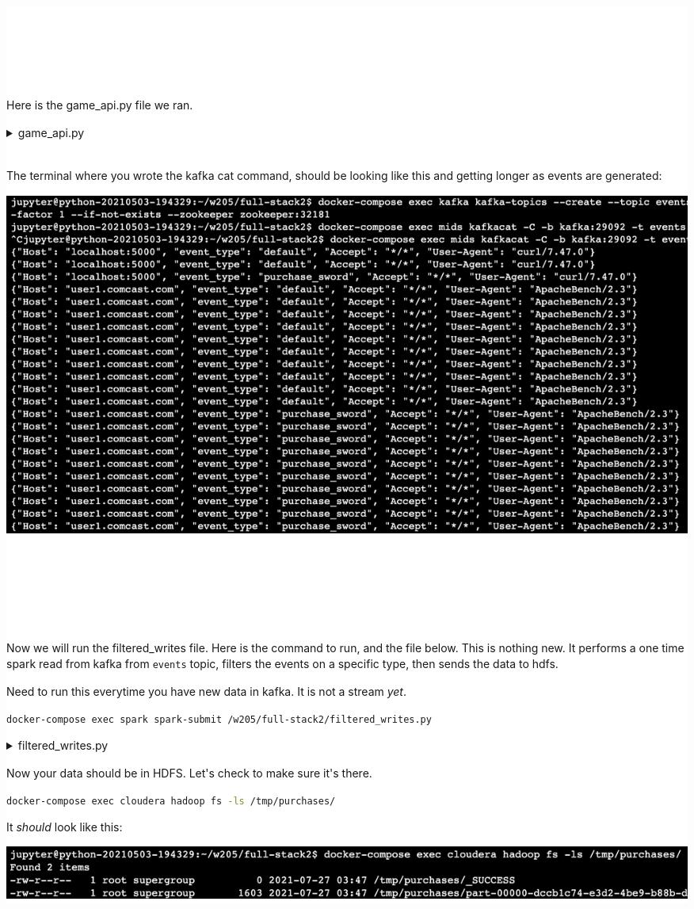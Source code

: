 <br><br><br><br><br>

Here is the game_api.py file we ran.

<details><summary>game_api.py</summary></details>

<br>

The terminal where you wrote the kafka cat command, should be looking like this and getting longer as events are generated:

![](2021-07-26-20-38-01.png)

<br><br><br><br><br>

Now we will run the filtered_writes file. Here is the command to run, and the file below. This is nothing new. It performs a one time spark read from kafka from `events` topic, filters the events on a specific type, then sends the data to hdfs.

Need to run this everytime you have new data in kafka. It is not a stream <i>yet</i>.

```bash
docker-compose exec spark spark-submit /w205/full-stack2/filtered_writes.py
```

<details><summary>filtered_writes.py</summary></details>

Now your data should be in HDFS. Let's check to make sure it's there.

```bash
docker-compose exec cloudera hadoop fs -ls /tmp/purchases/
```

It <i>should</i> look like this:

![](2021-07-26-20-49-37.png)

